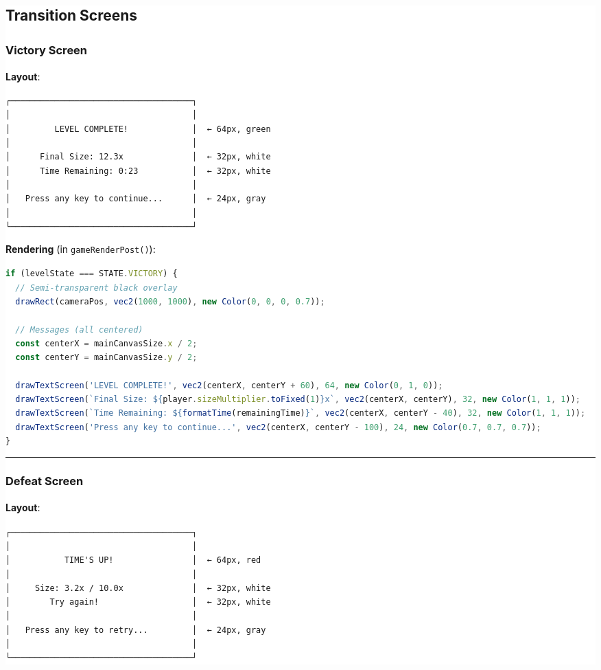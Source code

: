 
## Transition Screens

### Victory Screen

**Layout**:
```
┌─────────────────────────────────────┐
│                                     │
│         LEVEL COMPLETE!             │  ← 64px, green
│                                     │
│      Final Size: 12.3x              │  ← 32px, white
│      Time Remaining: 0:23           │  ← 32px, white
│                                     │
│   Press any key to continue...      │  ← 24px, gray
│                                     │
└─────────────────────────────────────┘
```

**Rendering** (in `gameRenderPost()`):
```javascript
if (levelState === STATE.VICTORY) {
  // Semi-transparent black overlay
  drawRect(cameraPos, vec2(1000, 1000), new Color(0, 0, 0, 0.7));

  // Messages (all centered)
  const centerX = mainCanvasSize.x / 2;
  const centerY = mainCanvasSize.y / 2;

  drawTextScreen('LEVEL COMPLETE!', vec2(centerX, centerY + 60), 64, new Color(0, 1, 0));
  drawTextScreen(`Final Size: ${player.sizeMultiplier.toFixed(1)}x`, vec2(centerX, centerY), 32, new Color(1, 1, 1));
  drawTextScreen(`Time Remaining: ${formatTime(remainingTime)}`, vec2(centerX, centerY - 40), 32, new Color(1, 1, 1));
  drawTextScreen('Press any key to continue...', vec2(centerX, centerY - 100), 24, new Color(0.7, 0.7, 0.7));
}
```

---

### Defeat Screen

**Layout**:
```
┌─────────────────────────────────────┐
│                                     │
│           TIME'S UP!                │  ← 64px, red
│                                     │
│     Size: 3.2x / 10.0x              │  ← 32px, white
│        Try again!                   │  ← 32px, white
│                                     │
│   Press any key to retry...         │  ← 24px, gray
│                                     │
└─────────────────────────────────────┘
```
